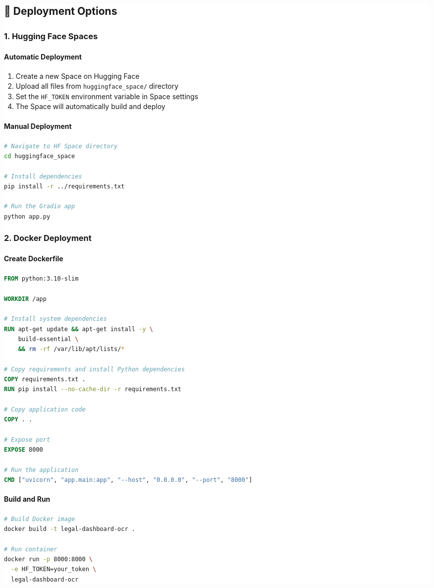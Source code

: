 ## 🚀 Deployment Options

### 1. Hugging Face Spaces

#### Automatic Deployment
1. Create a new Space on Hugging Face
2. Upload all files from `huggingface_space/` directory
3. Set the `HF_TOKEN` environment variable in Space settings
4. The Space will automatically build and deploy

#### Manual Deployment
```bash
# Navigate to HF Space directory
cd huggingface_space

# Install dependencies
pip install -r ../requirements.txt

# Run the Gradio app
python app.py
```

### 2. Docker Deployment

#### Create Dockerfile
```dockerfile
FROM python:3.10-slim

WORKDIR /app

# Install system dependencies
RUN apt-get update && apt-get install -y \
    build-essential \
    && rm -rf /var/lib/apt/lists/*

# Copy requirements and install Python dependencies
COPY requirements.txt .
RUN pip install --no-cache-dir -r requirements.txt

# Copy application code
COPY . .

# Expose port
EXPOSE 8000

# Run the application
CMD ["uvicorn", "app.main:app", "--host", "0.0.0.0", "--port", "8000"]
```

#### Build and Run
```bash
# Build Docker image
docker build -t legal-dashboard-ocr .

# Run container
docker run -p 8000:8000 \
  -e HF_TOKEN=your_token \
  legal-dashboard-ocr
```
